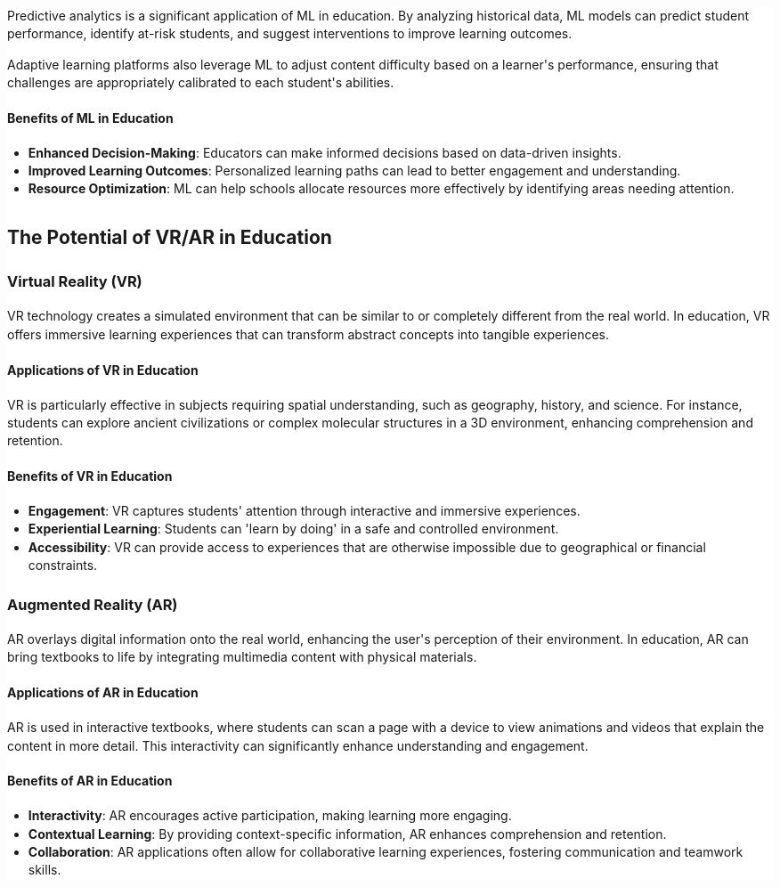 Predictive analytics is a significant application of ML in education. By analyzing historical data, ML models can predict student performance, identify at-risk students, and suggest interventions to improve learning outcomes.

Adaptive learning platforms also leverage ML to adjust content difficulty based on a learner's performance, ensuring that challenges are appropriately calibrated to each student's abilities.

#### Benefits of ML in Education

- **Enhanced Decision-Making**: Educators can make informed decisions based on data-driven insights.
- **Improved Learning Outcomes**: Personalized learning paths can lead to better engagement and understanding.
- **Resource Optimization**: ML can help schools allocate resources more effectively by identifying areas needing attention.

## The Potential of VR/AR in Education

### Virtual Reality (VR)

VR technology creates a simulated environment that can be similar to or completely different from the real world. In education, VR offers immersive learning experiences that can transform abstract concepts into tangible experiences.

#### Applications of VR in Education

VR is particularly effective in subjects requiring spatial understanding, such as geography, history, and science. For instance, students can explore ancient civilizations or complex molecular structures in a 3D environment, enhancing comprehension and retention.

#### Benefits of VR in Education

- **Engagement**: VR captures students' attention through interactive and immersive experiences.
- **Experiential Learning**: Students can 'learn by doing' in a safe and controlled environment.
- **Accessibility**: VR can provide access to experiences that are otherwise impossible due to geographical or financial constraints.

### Augmented Reality (AR)

AR overlays digital information onto the real world, enhancing the user's perception of their environment. In education, AR can bring textbooks to life by integrating multimedia content with physical materials.

#### Applications of AR in Education

AR is used in interactive textbooks, where students can scan a page with a device to view animations and videos that explain the content in more detail. This interactivity can significantly enhance understanding and engagement.

#### Benefits of AR in Education

- **Interactivity**: AR encourages active participation, making learning more engaging.
- **Contextual Learning**: By providing context-specific information, AR enhances comprehension and retention.
- **Collaboration**: AR applications often allow for collaborative learning experiences, fostering communication and teamwork skills.
